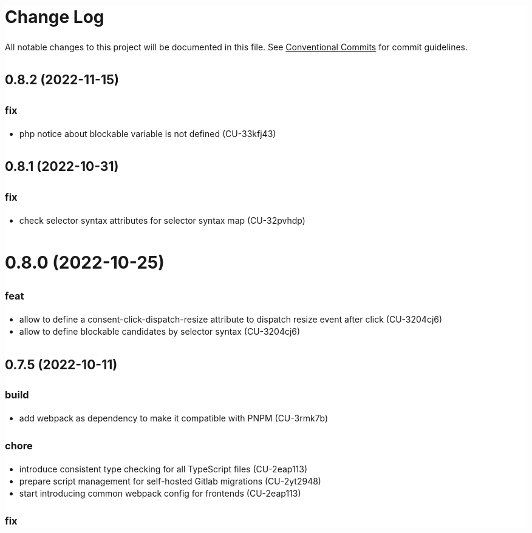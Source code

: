 # Change Log

All notable changes to this project will be documented in this file.
See [Conventional Commits](https://conventionalcommits.org) for commit guidelines.

## 0.8.2 (2022-11-15)


### fix

* php notice about blockable variable is not defined (CU-33kfj43)





## 0.8.1 (2022-10-31)


### fix

* check selector syntax attributes for selector syntax map (CU-32pvhdp)





# 0.8.0 (2022-10-25)


### feat

* allow to define a consent-click-dispatch-resize attribute to dispatch resize event after click (CU-3204cj6)
* allow to define blockable candidates by selector syntax (CU-3204cj6)





## 0.7.5 (2022-10-11)


### build

* add webpack as dependency to make it compatible with PNPM (CU-3rmk7b)


### chore

* introduce consistent type checking for all TypeScript files (CU-2eap113)
* prepare script management for self-hosted Gitlab migrations (CU-2yt2948)
* start introducing common webpack config for frontends (CU-2eap113)


### fix
